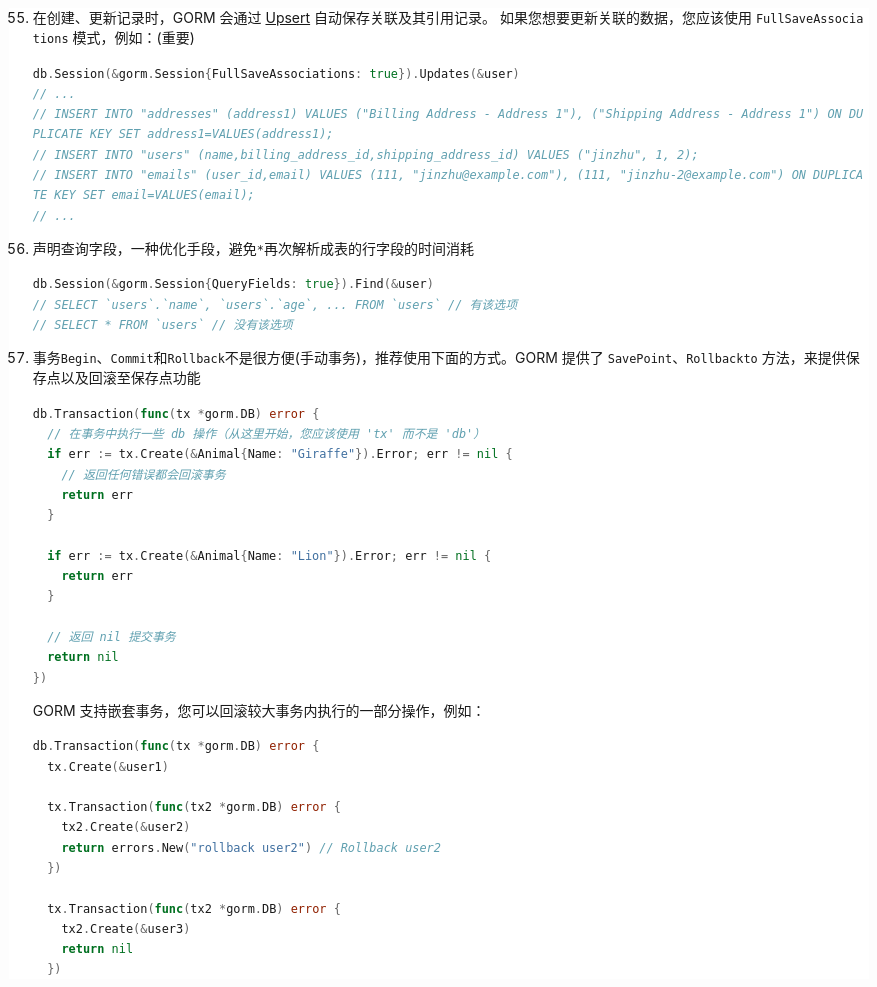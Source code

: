 55. 在创建、更新记录时，GORM 会通过 [Upsert](https://gorm.io/zh_CN/docs/create.html#upsert) 自动保存关联及其引用记录。 如果您想要更新关联的数据，您应该使用 `FullSaveAssociations` 模式，例如：(重要)

    ```go
    db.Session(&gorm.Session{FullSaveAssociations: true}).Updates(&user)
    // ...
    // INSERT INTO "addresses" (address1) VALUES ("Billing Address - Address 1"), ("Shipping Address - Address 1") ON DUPLICATE KEY SET address1=VALUES(address1);
    // INSERT INTO "users" (name,billing_address_id,shipping_address_id) VALUES ("jinzhu", 1, 2);
    // INSERT INTO "emails" (user_id,email) VALUES (111, "jinzhu@example.com"), (111, "jinzhu-2@example.com") ON DUPLICATE KEY SET email=VALUES(email);
    // ...
    ```

56. 声明查询字段，一种优化手段，避免`*`再次解析成表的行字段的时间消耗

    ```go
    db.Session(&gorm.Session{QueryFields: true}).Find(&user)
    // SELECT `users`.`name`, `users`.`age`, ... FROM `users` // 有该选项
    // SELECT * FROM `users` // 没有该选项
    ```

57. 事务`Begin`、`Commit`和`Rollback`不是很方便(手动事务)，推荐使用下面的方式。GORM 提供了 `SavePoint`、`Rollbackto` 方法，来提供保存点以及回滚至保存点功能

    ```go
    db.Transaction(func(tx *gorm.DB) error {
      // 在事务中执行一些 db 操作（从这里开始，您应该使用 'tx' 而不是 'db'）
      if err := tx.Create(&Animal{Name: "Giraffe"}).Error; err != nil {
        // 返回任何错误都会回滚事务
        return err
      }
    
      if err := tx.Create(&Animal{Name: "Lion"}).Error; err != nil {
        return err
      }
    
      // 返回 nil 提交事务
      return nil
    })
    ```

    GORM 支持嵌套事务，您可以回滚较大事务内执行的一部分操作，例如：

    ```go
    db.Transaction(func(tx *gorm.DB) error {
      tx.Create(&user1)
    
      tx.Transaction(func(tx2 *gorm.DB) error {
        tx2.Create(&user2)
        return errors.New("rollback user2") // Rollback user2
      })
    
      tx.Transaction(func(tx2 *gorm.DB) error {
        tx2.Create(&user3)
        return nil
      })
    